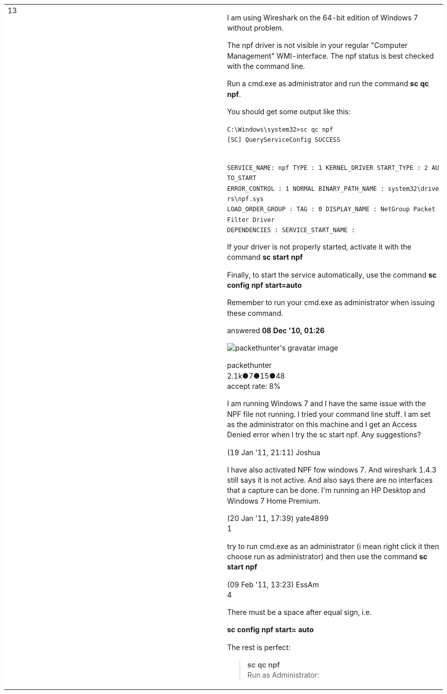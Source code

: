 </div>

</div>

<span id="1282"></span>

<div id="answer-container-1282" class="answer">

<table style="width:100%;"><colgroup><col style="width: 50%" /><col style="width: 50%" /></colgroup><tbody><tr class="odd"><td style="width: 30px; vertical-align: top"><div class="vote-buttons"><span id="post-1282-upvote" class="ajax-command post-vote up" rel="nofollow" title="I like this post (click again to cancel)"> </span><div id="post-1282-score" class="post-score" title="current number of votes">13</div><span id="post-1282-downvote" class="ajax-command post-vote down" rel="nofollow" title="I dont like this post (click again to cancel)"> </span></div></td><td><div class="item-right"><div class="answer-body"><p>I am using Wireshark on the 64-bit edition of Windows 7 without problem.</p><p>The npf driver is not visible in your regular "Computer Management" WMI-interface. The npf status is best checked with the command line.</p><p>Run a cmd.exe as administrator and run the command <strong>sc qc npf</strong>.</p><p>You should get some output like this:</p><pre><code>C:\Windows\system32&gt;sc qc npf
[SC] QueryServiceConfig SUCCESS

SERVICE_NAME: npf
        TYPE               : 1  KERNEL_DRIVER
        START_TYPE         : 2   AUTO_START
        ERROR_CONTROL      : 1   NORMAL
        BINARY_PATH_NAME   : system32\drivers\npf.sys
        LOAD_ORDER_GROUP   :
        TAG                : 0
        DISPLAY_NAME       : NetGroup Packet Filter Driver
        DEPENDENCIES       :
        SERVICE_START_NAME :</code></pre><p>If your driver is not properly started, activate it with the command <strong>sc start npf</strong></p><p>Finally, to start the service automatically, use the command <strong>sc config npf start=auto</strong></p><p>Remember to run your cmd.exe as administrator when issuing these command.</p></div><div class="answer-controls post-controls"></div><div class="post-update-info-container"><div class="post-update-info post-update-info-user"><p>answered <strong>08 Dec '10, 01:26</strong></p><img src="https://secure.gravatar.com/avatar/3b60e92020a427bb24332efc0b560943?s=32&amp;d=identicon&amp;r=g" class="gravatar" width="32" height="32" alt="packethunter&#39;s gravatar image" /><p><span>packethunter</span><br />
<span class="score" title="2137 reputation points"><span>2.1k</span></span><span title="7 badges"><span class="badge1">●</span><span class="badgecount">7</span></span><span title="15 badges"><span class="silver">●</span><span class="badgecount">15</span></span><span title="48 badges"><span class="bronze">●</span><span class="badgecount">48</span></span><br />
<span class="accept_rate" title="Rate of the user&#39;s accepted answers">accept rate:</span> <span title="packethunter has 8 accepted answers">8%</span></p></div></div><div id="comments-container-1282" class="comments-container"><span id="1824"></span><div id="comment-1824" class="comment"><div id="post-1824-score" class="comment-score"></div><div class="comment-text"><p>I am running Windows 7 and I have the same issue with the NPF file not running. I tried your command line stuff. I am set as the administrator on this machine and I get an Access Denied error when I try the sc start npf. Any suggestions?</p></div><div id="comment-1824-info" class="comment-info"><span class="comment-age">(19 Jan '11, 21:11)</span> <span class="comment-user userinfo">Joshua</span></div></div><span id="1838"></span><div id="comment-1838" class="comment not_top_scorer"><div id="post-1838-score" class="comment-score"></div><div class="comment-text"><p>I have also activated NPF fow windows 7. And wireshark 1.4.3 still says it is not active. And also says there are no interfaces that a capture can be done. I'm running an HP Desktop and Windows 7 Home Premium.</p></div><div id="comment-1838-info" class="comment-info"><span class="comment-age">(20 Jan '11, 17:39)</span> <span class="comment-user userinfo">yate4899</span></div></div><span id="2261"></span><div id="comment-2261" class="comment"><div id="post-2261-score" class="comment-score">1</div><div class="comment-text"><p>try to run cmd.exe as an administrator (i mean right click it then choose run as administrator) and then use the command <strong>sc start npf</strong></p></div><div id="comment-2261-info" class="comment-info"><span class="comment-age">(09 Feb '11, 13:23)</span> <span class="comment-user userinfo">EssAm</span></div></div><span id="5415"></span><div id="comment-5415" class="comment"><div id="post-5415-score" class="comment-score">4</div><div class="comment-text"><p>There must be a space after equal sign, i.e.</p><p><strong>sc config npf start= auto</strong></p><p>The rest is perfect:</p><blockquote><p><strong>sc qc npf</strong><br />
Run as Administrator:<br />